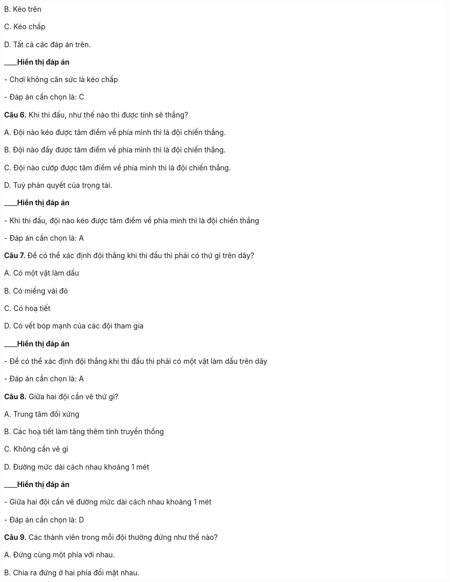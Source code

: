 B. Kéo trên

C. Kéo chấp

D. Tất cả các đáp án trên.

____**Hiển thị đáp án**

\- Chơi không cân sức là kéo chấp

\- Đáp án cần chọn là: C

**Câu 6.** Khi thi đấu, như thế nào thì được tính sẽ thắng?

A. Đội nào kéo được tâm điểm về phía mình thì là đội chiến thắng.

B. Đội nào đẩy được tâm điểm về phía mình thì là đội chiến thắng.

C. Đội nào cướp được tâm điểm về phía mình thì là đội chiến thắng.

D. Tuỳ phán quyết của trọng tài.

____**Hiển thị đáp án**

\- Khi thi đấu, đội nào kéo được tâm điểm về phía mình thì là đội chiến thắng

\- Đáp án cần chọn là: A

**Câu 7.** Để có thể xác định đội thắng khi thi đấu thì phải có thứ gì trên dây?

A. Có một vật làm dấu

B. Có miếng vải đỏ

C. Có hoạ tiết

D. Có vết bóp mạnh của các đội tham gia

____**Hiển thị đáp án**

\- Để có thể xác định đội thắng khi thi đấu thì phải có một vật làm dấu trên dây

\- Đáp án cần chọn là: A

**Câu 8.** Giữa hai đội cần vẽ thứ gì?

A. Trung tâm đối xứng

B. Các hoạ tiết làm tăng thêm tính truyền thống

C. Không cần vẽ gì

D. Đường mức dài cách nhau khoảng 1 mét

____**Hiển thị đáp án**

\- Giữa hai đội cần vẽ đường mức dài cách nhau khoảng 1 mét

\- Đáp án cần chọn là: D

**Câu 9.** Các thành viên trong mỗi đội thường đứng như thế nào?

A. Đứng cùng một phía với nhau.

B. Chia ra đứng ở hai phía đối mặt nhau.
